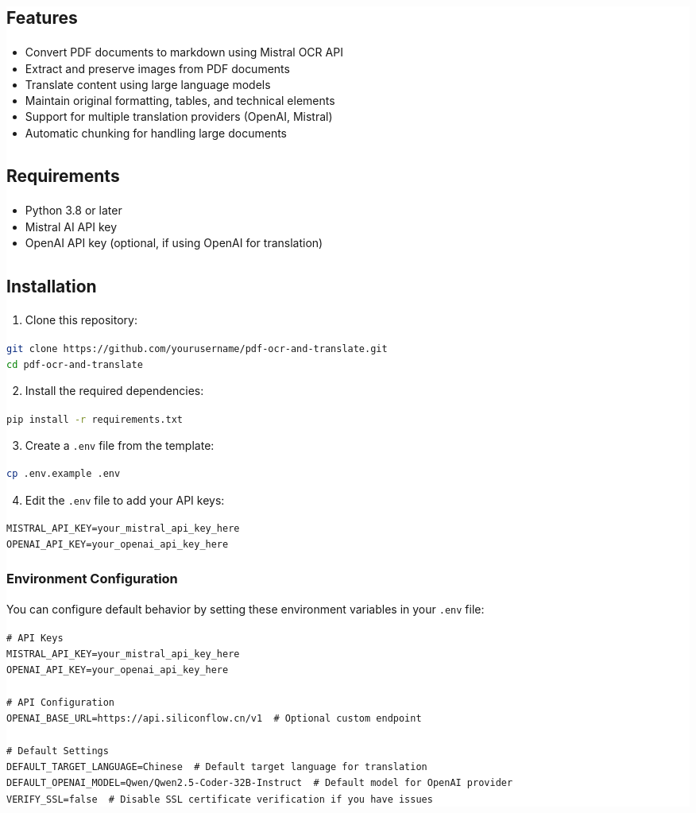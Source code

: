 ## Features

- Convert PDF documents to markdown using Mistral OCR API
- Extract and preserve images from PDF documents
- Translate content using large language models
- Maintain original formatting, tables, and technical elements
- Support for multiple translation providers (OpenAI, Mistral)
- Automatic chunking for handling large documents

## Requirements

- Python 3.8 or later
- Mistral AI API key
- OpenAI API key (optional, if using OpenAI for translation)

## Installation

1. Clone this repository:
```bash
git clone https://github.com/yourusername/pdf-ocr-and-translate.git
cd pdf-ocr-and-translate
```

2. Install the required dependencies:
```bash
pip install -r requirements.txt
```

3. Create a `.env` file from the template:
```bash
cp .env.example .env
```

4. Edit the `.env` file to add your API keys:
```
MISTRAL_API_KEY=your_mistral_api_key_here
OPENAI_API_KEY=your_openai_api_key_here
```

### Environment Configuration

You can configure default behavior by setting these environment variables in your `.env` file:

```
# API Keys
MISTRAL_API_KEY=your_mistral_api_key_here
OPENAI_API_KEY=your_openai_api_key_here

# API Configuration
OPENAI_BASE_URL=https://api.siliconflow.cn/v1  # Optional custom endpoint

# Default Settings
DEFAULT_TARGET_LANGUAGE=Chinese  # Default target language for translation
DEFAULT_OPENAI_MODEL=Qwen/Qwen2.5-Coder-32B-Instruct  # Default model for OpenAI provider
VERIFY_SSL=false  # Disable SSL certificate verification if you have issues
```
